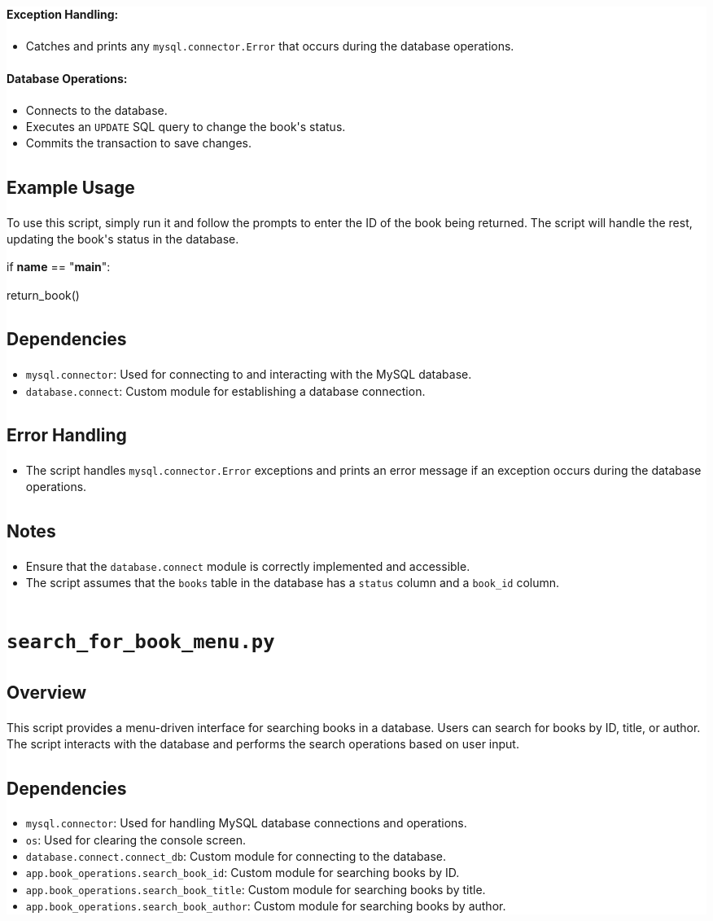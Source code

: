 #### Exception Handling:

-   Catches and prints any  `mysql.connector.Error`  that occurs during the database operations.

#### Database Operations:

-   Connects to the database.
-   Executes an  `UPDATE`  SQL query to change the book's status.
-   Commits the transaction to save changes.

## Example Usage

To use this script, simply run it and follow the prompts to enter the ID of the book being returned. The script will handle the rest, updating the book's status in the database.

if  __name__  ==  "__main__":

return_book()

## Dependencies

-   `mysql.connector`: Used for connecting to and interacting with the MySQL database.
-   `database.connect`: Custom module for establishing a database connection.

## Error Handling

-   The script handles  `mysql.connector.Error`  exceptions and prints an error message if an exception occurs during the database operations.

## Notes

-   Ensure that the  `database.connect`  module is correctly implemented and accessible.
-   The script assumes that the  `books`  table in the database has a  `status`  column and a  `book_id`  column.

# `search_for_book_menu.py`

## Overview

This script provides a menu-driven interface for searching books in a database. Users can search for books by ID, title, or author. The script interacts with the database and performs the search operations based on user input.

## Dependencies

-   `mysql.connector`: Used for handling MySQL database connections and operations.
-   `os`: Used for clearing the console screen.
-   `database.connect.connect_db`: Custom module for connecting to the database.
-   `app.book_operations.search_book_id`: Custom module for searching books by ID.
-   `app.book_operations.search_book_title`: Custom module for searching books by title.
-   `app.book_operations.search_book_author`: Custom module for searching books by author.
